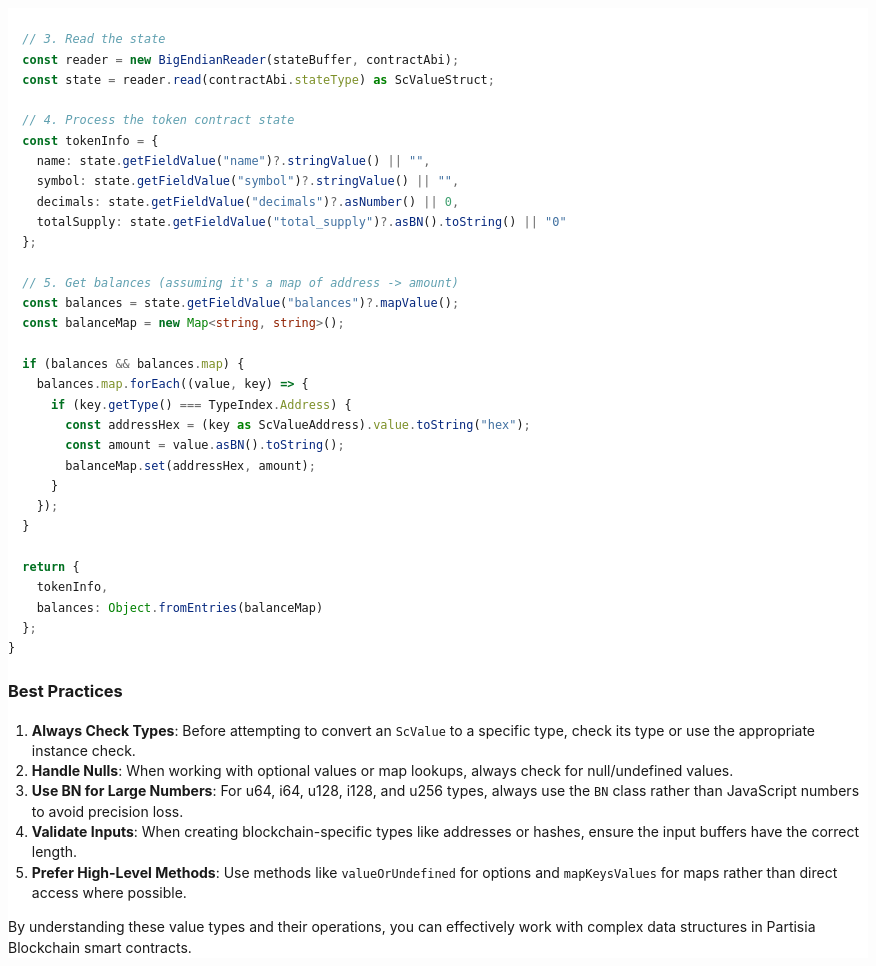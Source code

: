 ```typescript
  
  // 3. Read the state
  const reader = new BigEndianReader(stateBuffer, contractAbi);
  const state = reader.read(contractAbi.stateType) as ScValueStruct;
  
  // 4. Process the token contract state
  const tokenInfo = {
    name: state.getFieldValue("name")?.stringValue() || "",
    symbol: state.getFieldValue("symbol")?.stringValue() || "",
    decimals: state.getFieldValue("decimals")?.asNumber() || 0,
    totalSupply: state.getFieldValue("total_supply")?.asBN().toString() || "0"
  };
  
  // 5. Get balances (assuming it's a map of address -> amount)
  const balances = state.getFieldValue("balances")?.mapValue();
  const balanceMap = new Map<string, string>();
  
  if (balances && balances.map) {
    balances.map.forEach((value, key) => {
      if (key.getType() === TypeIndex.Address) {
        const addressHex = (key as ScValueAddress).value.toString("hex");
        const amount = value.asBN().toString();
        balanceMap.set(addressHex, amount);
      }
    });
  }
  
  return {
    tokenInfo,
    balances: Object.fromEntries(balanceMap)
  };
}
```

### Best Practices

1. **Always Check Types**: Before attempting to convert an `ScValue` to a specific type, check its type or use the appropriate instance check.
2. **Handle Nulls**: When working with optional values or map lookups, always check for null/undefined values.
3. **Use BN for Large Numbers**: For u64, i64, u128, i128, and u256 types, always use the `BN` class rather than JavaScript numbers to avoid precision loss.
4. **Validate Inputs**: When creating blockchain-specific types like addresses or hashes, ensure the input buffers have the correct length.
5. **Prefer High-Level Methods**: Use methods like `valueOrUndefined` for options and `mapKeysValues` for maps rather than direct access where possible.

By understanding these value types and their operations, you can effectively work with complex data structures in Partisia Blockchain smart contracts.
